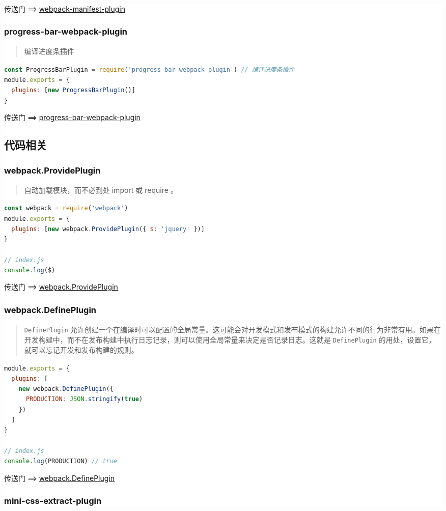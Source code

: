 传送门 ==> [webpack-manifest-plugin](https://www.npmjs.com/package/webpack-manifest-plugin)

### progress-bar-webpack-plugin

> 编译进度条插件

```js
const ProgressBarPlugin = require('progress-bar-webpack-plugin') // 编译进度条插件
module.exports = {
  plugins: [new ProgressBarPlugin()]
}
```

传送门 ==> [progress-bar-webpack-plugin](https://www.npmjs.com/package/progress-bar-webpack-plugin)

## 代码相关

### webpack.ProvidePlugin

> 自动加载模块，而不必到处 import 或 require 。

```js
const webpack = require('webpack')
module.exports = {
  plugins: [new webpack.ProvidePlugin({ $: 'jquery' })]
}

// index.js
console.log($)
```

传送门 ==> [webpack.ProvidePlugin](https://www.webpackjs.com/plugins/provide-plugin/)

### webpack.DefinePlugin

> `DefinePlugin` 允许创建一个在编译时可以配置的全局常量。这可能会对开发模式和发布模式的构建允许不同的行为非常有用。如果在开发构建中，而不在发布构建中执行日志记录，则可以使用全局常量来决定是否记录日志。这就是 `DefinePlugin` 的用处，设置它，就可以忘记开发和发布构建的规则。

```js
module.exports = {
  plugins: [
    new webpack.DefinePlugin({
      PRODUCTION: JSON.stringify(true)
    })
  ]
}

// index.js
console.log(PRODUCTION) // true
```

传送门 ==> [webpack.DefinePlugin](https://www.webpackjs.com/plugins/define-plugin/)

### mini-css-extract-plugin
